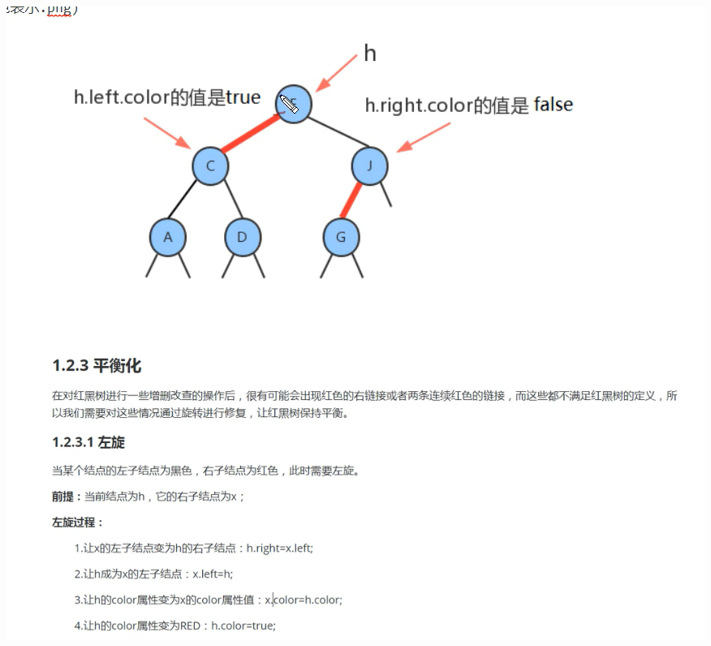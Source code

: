 ![image-20210227223829783](数据结构与算法.assets/image-20210227223829783.png)

![image-20210227223852817](数据结构与算法.assets/image-20210227223852817.png)
